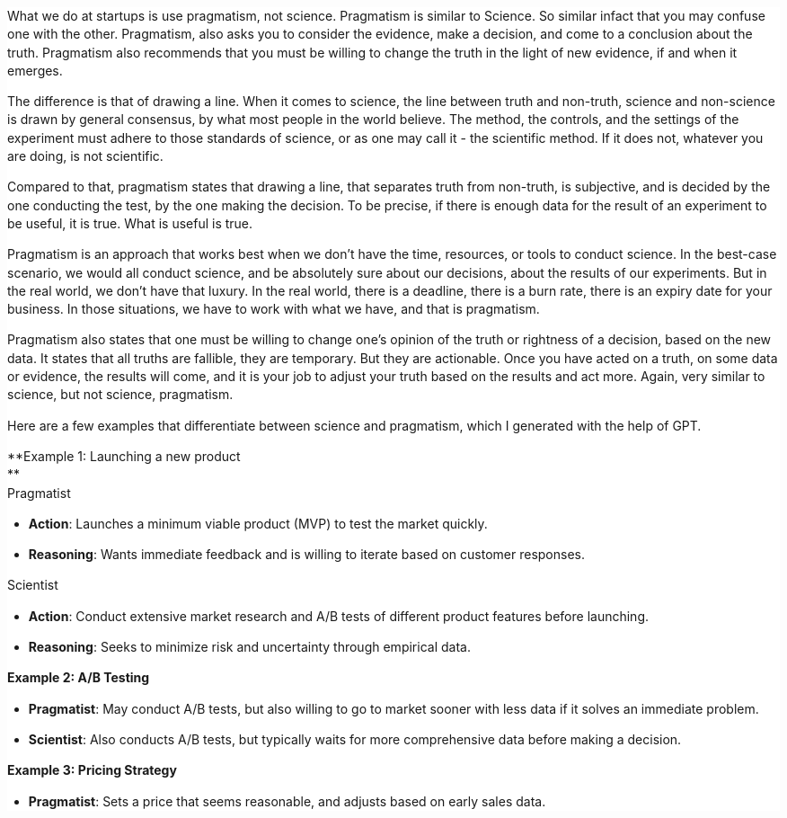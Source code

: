 What we do at startups is use pragmatism, not science. Pragmatism is similar to Science. So similar infact that you may confuse one with the other. Pragmatism, also asks you to consider the evidence, make a decision, and come to a conclusion about the truth. Pragmatism also recommends that you must be willing to change the truth in the light of new evidence, if and when it emerges.

The difference is that of drawing a line. When it comes to science, the line between truth and non-truth, science and non-science is drawn by general consensus, by what most people in the world believe. The method, the controls, and the settings of the experiment must adhere to those standards of science, or as one may call it - the scientific method. If it does not, whatever you are doing, is not scientific.

Compared to that, pragmatism states that drawing a line, that separates truth from non-truth, is subjective, and is decided by the one conducting the test, by the one making the decision. To be precise, if there is enough data for the result of an experiment to be useful, it is true. What is useful is true.

Pragmatism is an approach that works best when we don’t have the time, resources, or tools to conduct science. In the best-case scenario, we would all conduct science, and be absolutely sure about our decisions, about the results of our experiments. But in the real world, we don’t have that luxury. In the real world, there is a deadline, there is a burn rate, there is an expiry date for your business. In those situations, we have to work with what we have, and that is pragmatism.

Pragmatism also states that one must be willing to change one’s opinion of the truth or rightness of a decision, based on the new data. It states that all truths are fallible, they are temporary. But they are actionable. Once you have acted on a truth, on some data or evidence, the results will come, and it is your job to adjust your truth based on the results and act more. Again, very similar to science, but not science, pragmatism.

Here are a few examples that differentiate between science and pragmatism, which I generated with the help of GPT.

**Example 1: Launching a new product  
**  
Pragmatist

-   **Action**: Launches a minimum viable product (MVP) to test the market quickly.
    
-   **Reasoning**: Wants immediate feedback and is willing to iterate based on customer responses.
    

Scientist

-   **Action**: Conduct extensive market research and A/B tests of different product features before launching.
    
-   **Reasoning**: Seeks to minimize risk and uncertainty through empirical data.
    

**Example 2: A/B Testing**

-   **Pragmatist**: May conduct A/B tests, but also willing to go to market sooner with less data if it solves an immediate problem.
    
-   **Scientist**: Also conducts A/B tests, but typically waits for more comprehensive data before making a decision.
    

**Example 3: Pricing Strategy**

-   **Pragmatist**: Sets a price that seems reasonable, and adjusts based on early sales data.
    